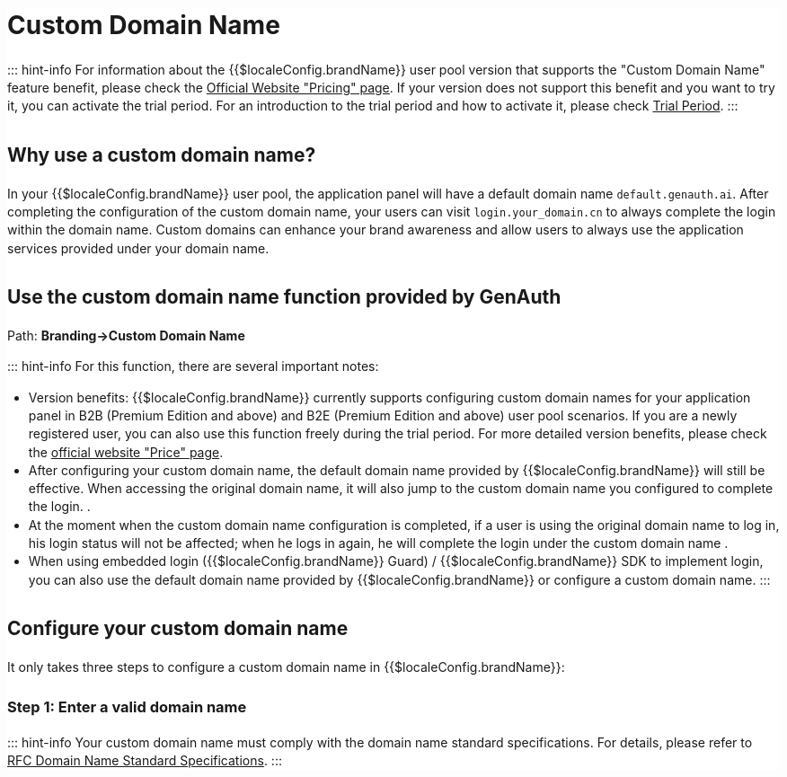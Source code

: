 # Custom Domain Name

<LastUpdated/>

::: hint-info
For information about the {{$localeConfig.brandName}} user pool version that supports the "Custom Domain Name" feature benefit, please check the [Official Website "Pricing" page](https://www.genauth.ai/pricing). If your version does not support this benefit and you want to try it, you can activate the trial period. For an introduction to the trial period and how to activate it, please check [Trial Period](/guides/basics/trial/README.md).
:::

## Why use a custom domain name?

In your {{$localeConfig.brandName}} user pool, the application panel will have a default domain name `default.genauth.ai`. After completing the configuration of the custom domain name, your users can visit `login.your_domain.cn` to always complete the login within the domain name. Custom domains can enhance your brand awareness and allow users to always use the application services provided under your domain name.

## Use the custom domain name function provided by GenAuth ​

Path: **Branding->Custom Domain Name ​**

::: hint-info
For this function, there are several important notes:​

- Version benefits: {{$localeConfig.brandName}} currently supports configuring custom domain names for your application panel in B2B (Premium Edition and above) and B2E (Premium Edition and above) user pool scenarios. If you are a newly registered user, you can also use this function freely during the trial period. For more detailed version benefits, please check the [official website "Price" page](https://www.genauth.ai/pricing).
- After configuring your custom domain name, the default domain name provided by {{$localeConfig.brandName}} will still be effective. When accessing the original domain name, it will also jump to the custom domain name you configured to complete the login. ​.
- At the moment when the custom domain name configuration is completed, if a user is using the original domain name to log in, his login status will not be affected; when he logs in again, he will complete the login under the custom domain name ​.
- When using embedded login ({{$localeConfig.brandName}} Guard) / {{$localeConfig.brandName}} SDK to implement login, you can also use the default domain name provided by {{$localeConfig.brandName}} or configure a custom domain name.
  :::

## Configure your custom domain name

It only takes three steps to configure a custom domain name in {{$localeConfig.brandName}}:

### Step 1: Enter a valid domain name

::: hint-info
Your custom domain name must comply with the domain name standard specifications. For details, please refer to [RFC Domain Name Standard Specifications](https://www.rfc-editor.org/rfc/rfc7230#section-3.2.2).
:::
